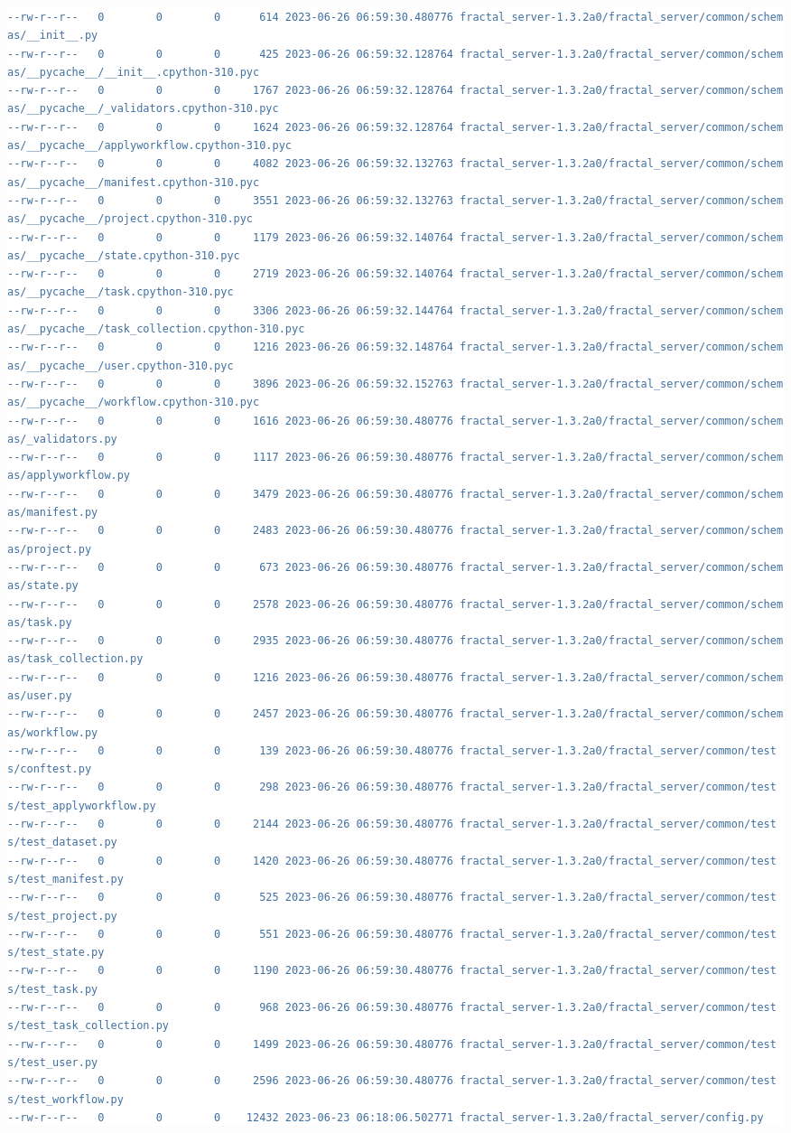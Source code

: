 ```diff
--rw-r--r--   0        0        0      614 2023-06-26 06:59:30.480776 fractal_server-1.3.2a0/fractal_server/common/schemas/__init__.py
--rw-r--r--   0        0        0      425 2023-06-26 06:59:32.128764 fractal_server-1.3.2a0/fractal_server/common/schemas/__pycache__/__init__.cpython-310.pyc
--rw-r--r--   0        0        0     1767 2023-06-26 06:59:32.128764 fractal_server-1.3.2a0/fractal_server/common/schemas/__pycache__/_validators.cpython-310.pyc
--rw-r--r--   0        0        0     1624 2023-06-26 06:59:32.128764 fractal_server-1.3.2a0/fractal_server/common/schemas/__pycache__/applyworkflow.cpython-310.pyc
--rw-r--r--   0        0        0     4082 2023-06-26 06:59:32.132763 fractal_server-1.3.2a0/fractal_server/common/schemas/__pycache__/manifest.cpython-310.pyc
--rw-r--r--   0        0        0     3551 2023-06-26 06:59:32.132763 fractal_server-1.3.2a0/fractal_server/common/schemas/__pycache__/project.cpython-310.pyc
--rw-r--r--   0        0        0     1179 2023-06-26 06:59:32.140764 fractal_server-1.3.2a0/fractal_server/common/schemas/__pycache__/state.cpython-310.pyc
--rw-r--r--   0        0        0     2719 2023-06-26 06:59:32.140764 fractal_server-1.3.2a0/fractal_server/common/schemas/__pycache__/task.cpython-310.pyc
--rw-r--r--   0        0        0     3306 2023-06-26 06:59:32.144764 fractal_server-1.3.2a0/fractal_server/common/schemas/__pycache__/task_collection.cpython-310.pyc
--rw-r--r--   0        0        0     1216 2023-06-26 06:59:32.148764 fractal_server-1.3.2a0/fractal_server/common/schemas/__pycache__/user.cpython-310.pyc
--rw-r--r--   0        0        0     3896 2023-06-26 06:59:32.152763 fractal_server-1.3.2a0/fractal_server/common/schemas/__pycache__/workflow.cpython-310.pyc
--rw-r--r--   0        0        0     1616 2023-06-26 06:59:30.480776 fractal_server-1.3.2a0/fractal_server/common/schemas/_validators.py
--rw-r--r--   0        0        0     1117 2023-06-26 06:59:30.480776 fractal_server-1.3.2a0/fractal_server/common/schemas/applyworkflow.py
--rw-r--r--   0        0        0     3479 2023-06-26 06:59:30.480776 fractal_server-1.3.2a0/fractal_server/common/schemas/manifest.py
--rw-r--r--   0        0        0     2483 2023-06-26 06:59:30.480776 fractal_server-1.3.2a0/fractal_server/common/schemas/project.py
--rw-r--r--   0        0        0      673 2023-06-26 06:59:30.480776 fractal_server-1.3.2a0/fractal_server/common/schemas/state.py
--rw-r--r--   0        0        0     2578 2023-06-26 06:59:30.480776 fractal_server-1.3.2a0/fractal_server/common/schemas/task.py
--rw-r--r--   0        0        0     2935 2023-06-26 06:59:30.480776 fractal_server-1.3.2a0/fractal_server/common/schemas/task_collection.py
--rw-r--r--   0        0        0     1216 2023-06-26 06:59:30.480776 fractal_server-1.3.2a0/fractal_server/common/schemas/user.py
--rw-r--r--   0        0        0     2457 2023-06-26 06:59:30.480776 fractal_server-1.3.2a0/fractal_server/common/schemas/workflow.py
--rw-r--r--   0        0        0      139 2023-06-26 06:59:30.480776 fractal_server-1.3.2a0/fractal_server/common/tests/conftest.py
--rw-r--r--   0        0        0      298 2023-06-26 06:59:30.480776 fractal_server-1.3.2a0/fractal_server/common/tests/test_applyworkflow.py
--rw-r--r--   0        0        0     2144 2023-06-26 06:59:30.480776 fractal_server-1.3.2a0/fractal_server/common/tests/test_dataset.py
--rw-r--r--   0        0        0     1420 2023-06-26 06:59:30.480776 fractal_server-1.3.2a0/fractal_server/common/tests/test_manifest.py
--rw-r--r--   0        0        0      525 2023-06-26 06:59:30.480776 fractal_server-1.3.2a0/fractal_server/common/tests/test_project.py
--rw-r--r--   0        0        0      551 2023-06-26 06:59:30.480776 fractal_server-1.3.2a0/fractal_server/common/tests/test_state.py
--rw-r--r--   0        0        0     1190 2023-06-26 06:59:30.480776 fractal_server-1.3.2a0/fractal_server/common/tests/test_task.py
--rw-r--r--   0        0        0      968 2023-06-26 06:59:30.480776 fractal_server-1.3.2a0/fractal_server/common/tests/test_task_collection.py
--rw-r--r--   0        0        0     1499 2023-06-26 06:59:30.480776 fractal_server-1.3.2a0/fractal_server/common/tests/test_user.py
--rw-r--r--   0        0        0     2596 2023-06-26 06:59:30.480776 fractal_server-1.3.2a0/fractal_server/common/tests/test_workflow.py
--rw-r--r--   0        0        0    12432 2023-06-23 06:18:06.502771 fractal_server-1.3.2a0/fractal_server/config.py
```